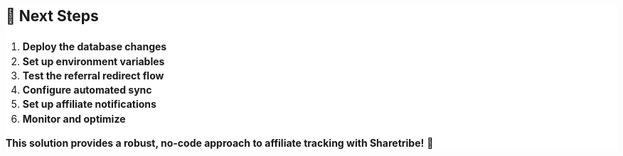 ## 🚀 **Next Steps**

1. **Deploy the database changes**
2. **Set up environment variables**
3. **Test the referral redirect flow**
4. **Configure automated sync**
5. **Set up affiliate notifications**
6. **Monitor and optimize**

**This solution provides a robust, no-code approach to affiliate tracking with Sharetribe!** 🎉 